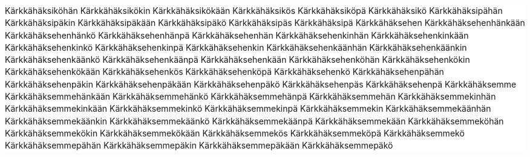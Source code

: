 Kärkkähäksiköhän
Kärkkähäksikökin
Kärkkähäksikökään
Kärkkähäksikös
Kärkkähäksiköpä
Kärkkähäksikö
Kärkkähäksipähän
Kärkkähäksipäkin
Kärkkähäksipäkään
Kärkkähäksipäkö
Kärkkähäksipäs
Kärkkähäksipä
Kärkkähäksehen
Kärkkähäksehenhänkään
Kärkkähäksehenhänkö
Kärkkähäksehenhänpä
Kärkkähäksehenhän
Kärkkähäksehenkinhän
Kärkkähäksehenkinkään
Kärkkähäksehenkinkö
Kärkkähäksehenkinpä
Kärkkähäksehenkin
Kärkkähäksehenkäänhän
Kärkkähäksehenkäänkin
Kärkkähäksehenkäänkö
Kärkkähäksehenkäänpä
Kärkkähäksehenkään
Kärkkähäksehenköhän
Kärkkähäksehenkökin
Kärkkähäksehenkökään
Kärkkähäksehenkös
Kärkkähäksehenköpä
Kärkkähäksehenkö
Kärkkähäksehenpähän
Kärkkähäksehenpäkin
Kärkkähäksehenpäkään
Kärkkähäksehenpäkö
Kärkkähäksehenpäs
Kärkkähäksehenpä
Kärkkähäksemme
Kärkkähäksemmehänkään
Kärkkähäksemmehänkö
Kärkkähäksemmehänpä
Kärkkähäksemmehän
Kärkkähäksemmekinhän
Kärkkähäksemmekinkään
Kärkkähäksemmekinkö
Kärkkähäksemmekinpä
Kärkkähäksemmekin
Kärkkähäksemmekäänhän
Kärkkähäksemmekäänkin
Kärkkähäksemmekäänkö
Kärkkähäksemmekäänpä
Kärkkähäksemmekään
Kärkkähäksemmeköhän
Kärkkähäksemmekökin
Kärkkähäksemmekökään
Kärkkähäksemmekös
Kärkkähäksemmeköpä
Kärkkähäksemmekö
Kärkkähäksemmepähän
Kärkkähäksemmepäkin
Kärkkähäksemmepäkään
Kärkkähäksemmepäkö